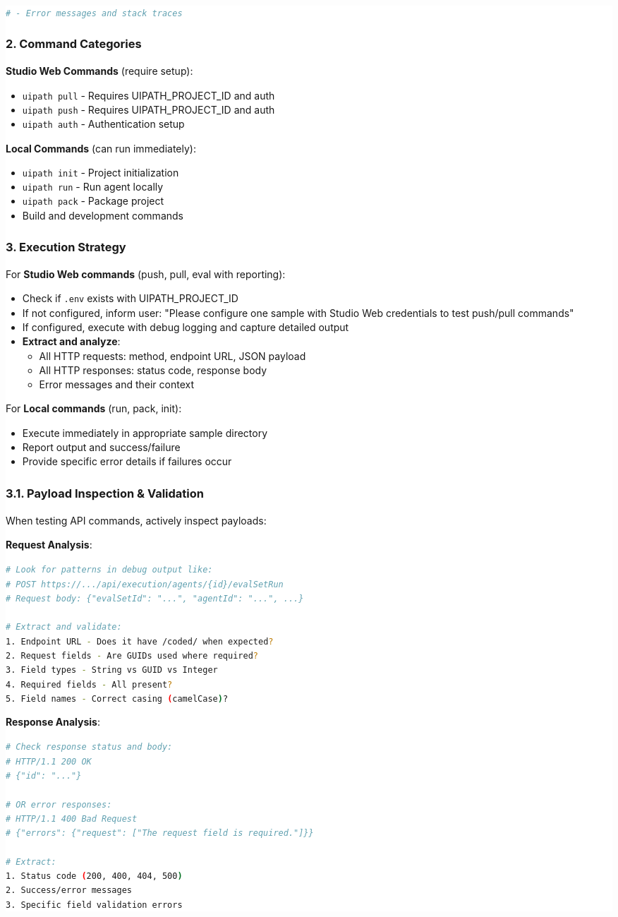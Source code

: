 ```bash
# - Error messages and stack traces
```

### 2. Command Categories

**Studio Web Commands** (require setup):
- `uipath pull` - Requires UIPATH_PROJECT_ID and auth
- `uipath push` - Requires UIPATH_PROJECT_ID and auth
- `uipath auth` - Authentication setup

**Local Commands** (can run immediately):
- `uipath init` - Project initialization
- `uipath run` - Run agent locally
- `uipath pack` - Package project
- Build and development commands

### 3. Execution Strategy

For **Studio Web commands** (push, pull, eval with reporting):
- Check if `.env` exists with UIPATH_PROJECT_ID
- If not configured, inform user: "Please configure one sample with Studio Web credentials to test push/pull commands"
- If configured, execute with debug logging and capture detailed output
- **Extract and analyze**:
  - All HTTP requests: method, endpoint URL, JSON payload
  - All HTTP responses: status code, response body
  - Error messages and their context

For **Local commands** (run, pack, init):
- Execute immediately in appropriate sample directory
- Report output and success/failure
- Provide specific error details if failures occur

### 3.1. Payload Inspection & Validation

When testing API commands, actively inspect payloads:

**Request Analysis**:
```bash
# Look for patterns in debug output like:
# POST https://.../api/execution/agents/{id}/evalSetRun
# Request body: {"evalSetId": "...", "agentId": "...", ...}

# Extract and validate:
1. Endpoint URL - Does it have /coded/ when expected?
2. Request fields - Are GUIDs used where required?
3. Field types - String vs GUID vs Integer
4. Required fields - All present?
5. Field names - Correct casing (camelCase)?
```

**Response Analysis**:
```bash
# Check response status and body:
# HTTP/1.1 200 OK
# {"id": "..."}

# OR error responses:
# HTTP/1.1 400 Bad Request
# {"errors": {"request": ["The request field is required."]}}

# Extract:
1. Status code (200, 400, 404, 500)
2. Success/error messages
3. Specific field validation errors
```
